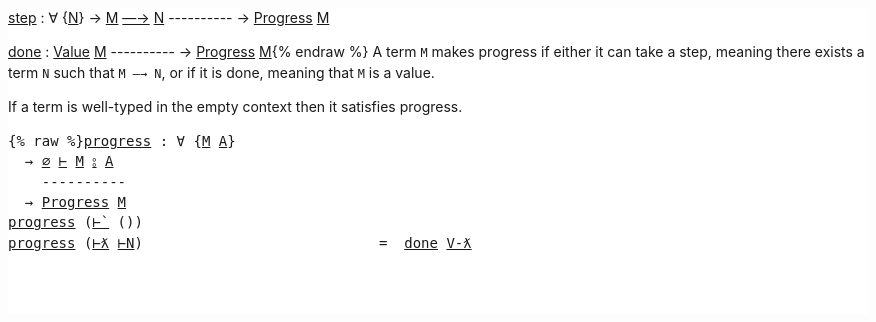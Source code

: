   <a id="Progress.step"></a><a id="7461" href="{% endraw %}{{ site.baseurl }}{% link out/plfa/Properties.md %}{% raw %}#7461" class="InductiveConstructor">step</a> <a id="7466" class="Symbol">:</a> <a id="7468" class="Symbol">∀</a> <a id="7470" class="Symbol">{</a><a id="7471" href="{% endraw %}{{ site.baseurl }}{% link out/plfa/Properties.md %}{% raw %}#7471" class="Bound">N</a><a id="7472" class="Symbol">}</a>
    <a id="7478" class="Symbol">→</a> <a id="7480" href="{% endraw %}{{ site.baseurl }}{% link out/plfa/Properties.md %}{% raw %}#7436" class="Bound">M</a> <a id="7482" href="{% endraw %}{{ site.baseurl }}{% link out/plfa/Lambda.md %}{% raw %}#17881" class="Datatype Operator">—→</a> <a id="7485" href="{% endraw %}{{ site.baseurl }}{% link out/plfa/Properties.md %}{% raw %}#7471" class="Bound">N</a>
      <a id="7493" class="Comment">----------</a>
    <a id="7508" class="Symbol">→</a> <a id="7510" href="{% endraw %}{{ site.baseurl }}{% link out/plfa/Properties.md %}{% raw %}#7426" class="Datatype">Progress</a> <a id="7519" href="{% endraw %}{{ site.baseurl }}{% link out/plfa/Properties.md %}{% raw %}#7436" class="Bound">M</a>

  <a id="Progress.done"></a><a id="7524" href="{% endraw %}{{ site.baseurl }}{% link out/plfa/Properties.md %}{% raw %}#7524" class="InductiveConstructor">done</a> <a id="7529" class="Symbol">:</a>
      <a id="7537" href="{% endraw %}{{ site.baseurl }}{% link out/plfa/Lambda.md %}{% raw %}#10454" class="Datatype">Value</a> <a id="7543" href="{% endraw %}{{ site.baseurl }}{% link out/plfa/Properties.md %}{% raw %}#7436" class="Bound">M</a>
      <a id="7551" class="Comment">----------</a>
    <a id="7566" class="Symbol">→</a> <a id="7568" href="{% endraw %}{{ site.baseurl }}{% link out/plfa/Properties.md %}{% raw %}#7426" class="Datatype">Progress</a> <a id="7577" href="{% endraw %}{{ site.baseurl }}{% link out/plfa/Properties.md %}{% raw %}#7436" class="Bound">M</a>{% endraw %}</pre>
A term `M` makes progress if either it can take a step, meaning there
exists a term `N` such that `M —→ N`, or if it is done, meaning that
`M` is a value.

If a term is well-typed in the empty context then it satisfies progress.
<pre class="Agda">{% raw %}<a id="progress"></a><a id="7832" href="{% endraw %}{{ site.baseurl }}{% link out/plfa/Properties.md %}{% raw %}#7832" class="Function">progress</a> <a id="7841" class="Symbol">:</a> <a id="7843" class="Symbol">∀</a> <a id="7845" class="Symbol">{</a><a id="7846" href="{% endraw %}{{ site.baseurl }}{% link out/plfa/Properties.md %}{% raw %}#7846" class="Bound">M</a> <a id="7848" href="{% endraw %}{{ site.baseurl }}{% link out/plfa/Properties.md %}{% raw %}#7848" class="Bound">A</a><a id="7849" class="Symbol">}</a>
  <a id="7853" class="Symbol">→</a> <a id="7855" href="{% endraw %}{{ site.baseurl }}{% link out/plfa/Lambda.md %}{% raw %}#29011" class="InductiveConstructor">∅</a> <a id="7857" href="{% endraw %}{{ site.baseurl }}{% link out/plfa/Lambda.md %}{% raw %}#31139" class="Datatype Operator">⊢</a> <a id="7859" href="{% endraw %}{{ site.baseurl }}{% link out/plfa/Properties.md %}{% raw %}#7846" class="Bound">M</a> <a id="7861" href="{% endraw %}{{ site.baseurl }}{% link out/plfa/Lambda.md %}{% raw %}#31139" class="Datatype Operator">⦂</a> <a id="7863" href="{% endraw %}{{ site.baseurl }}{% link out/plfa/Properties.md %}{% raw %}#7848" class="Bound">A</a>
    <a id="7869" class="Comment">----------</a>
  <a id="7882" class="Symbol">→</a> <a id="7884" href="{% endraw %}{{ site.baseurl }}{% link out/plfa/Properties.md %}{% raw %}#7426" class="Datatype">Progress</a> <a id="7893" href="{% endraw %}{{ site.baseurl }}{% link out/plfa/Properties.md %}{% raw %}#7846" class="Bound">M</a>
<a id="7895" href="{% endraw %}{{ site.baseurl }}{% link out/plfa/Properties.md %}{% raw %}#7832" class="Function">progress</a> <a id="7904" class="Symbol">(</a><a id="7905" href="{% endraw %}{{ site.baseurl }}{% link out/plfa/Lambda.md %}{% raw %}#31195" class="InductiveConstructor">⊢`</a> <a id="7908" class="Symbol">())</a>
<a id="7912" href="{% endraw %}{{ site.baseurl }}{% link out/plfa/Properties.md %}{% raw %}#7832" class="Function">progress</a> <a id="7921" class="Symbol">(</a><a id="7922" href="{% endraw %}{{ site.baseurl }}{% link out/plfa/Lambda.md %}{% raw %}#31277" class="InductiveConstructor">⊢ƛ</a> <a id="7925" href="{% endraw %}{{ site.baseurl }}{% link out/plfa/Properties.md %}{% raw %}#7925" class="Bound">⊢N</a><a id="7927" class="Symbol">)</a>                            <a id="7956" class="Symbol">=</a>  <a id="7959" href="{% endraw %}{{ site.baseurl }}{% link out/plfa/Properties.md %}{% raw %}#7524" class="InductiveConstructor">done</a> <a id="7964" href="{% endraw %}{{ site.baseurl }}{% link out/plfa/Lambda.md %}{% raw %}#10482" class="InductiveConstructor">V-ƛ</a>